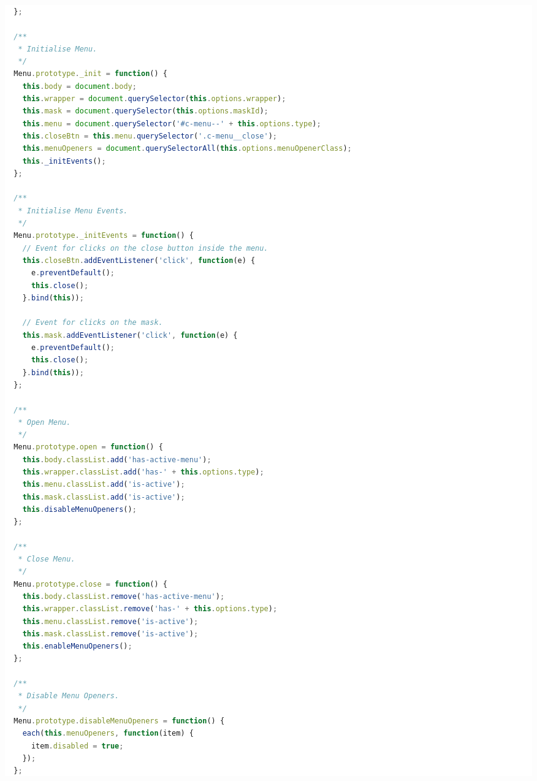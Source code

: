 ```javascript
  };

  /**
   * Initialise Menu.
   */
  Menu.prototype._init = function() {
    this.body = document.body;
    this.wrapper = document.querySelector(this.options.wrapper);
    this.mask = document.querySelector(this.options.maskId);
    this.menu = document.querySelector('#c-menu--' + this.options.type);
    this.closeBtn = this.menu.querySelector('.c-menu__close');
    this.menuOpeners = document.querySelectorAll(this.options.menuOpenerClass);
    this._initEvents();
  };

  /**
   * Initialise Menu Events.
   */
  Menu.prototype._initEvents = function() {
    // Event for clicks on the close button inside the menu.
    this.closeBtn.addEventListener('click', function(e) {
      e.preventDefault();
      this.close();
    }.bind(this));

    // Event for clicks on the mask.
    this.mask.addEventListener('click', function(e) {
      e.preventDefault();
      this.close();
    }.bind(this));
  };

  /**
   * Open Menu.
   */
  Menu.prototype.open = function() {
    this.body.classList.add('has-active-menu');
    this.wrapper.classList.add('has-' + this.options.type);
    this.menu.classList.add('is-active');
    this.mask.classList.add('is-active');
    this.disableMenuOpeners();
  };

  /**
   * Close Menu.
   */
  Menu.prototype.close = function() {
    this.body.classList.remove('has-active-menu');
    this.wrapper.classList.remove('has-' + this.options.type);
    this.menu.classList.remove('is-active');
    this.mask.classList.remove('is-active');
    this.enableMenuOpeners();
  };

  /**
   * Disable Menu Openers.
   */
  Menu.prototype.disableMenuOpeners = function() {
    each(this.menuOpeners, function(item) {
      item.disabled = true;
    });
  };

```